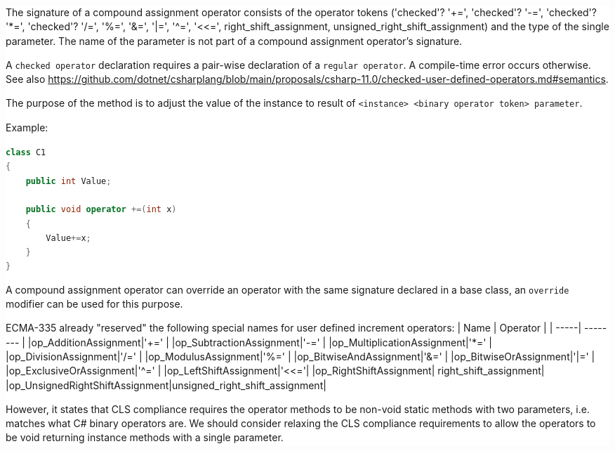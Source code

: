 The signature of a compound assignment operator consists of the operator tokens
('checked'? '+=', 'checked'? '-=', 'checked'? '*=', 'checked'? '/=', '%=', '&=', '|=', '^=', '<<=', right_shift_assignment, unsigned_right_shift_assignment) and
the type of the single parameter. The name of the parameter is not part of a compound assignment operator’s signature.

A `checked operator` declaration requires a pair-wise declaration of a `regular operator`. A compile-time error occurs otherwise.
See also https://github.com/dotnet/csharplang/blob/main/proposals/csharp-11.0/checked-user-defined-operators.md#semantics.

The purpose of the method is to adjust the value of the instance to result of ```<instance> <binary operator token> parameter```.

Example:
``` C#
class C1
{
    public int Value;

    public void operator +=(int x)
    {
        Value+=x;
    }
}
```

A compound assignment operator can override an operator with the same signature declared in a base class,
an `override` modifier can be used for this purpose.

ECMA-335 already "reserved" the following special names for user defined increment operators:
| Name | Operator |
| -----| -------- |
|op_AdditionAssignment|'+=' |
|op_SubtractionAssignment|'-=' |
|op_MultiplicationAssignment|'*=' |
|op_DivisionAssignment|'/=' |
|op_ModulusAssignment|'%=' |
|op_BitwiseAndAssignment|'&=' |
|op_BitwiseOrAssignment|'&#124;=' |
|op_ExclusiveOrAssignment|'^=' |
|op_LeftShiftAssignment|'<<='|
|op_RightShiftAssignment| right_shift_assignment|
|op_UnsignedRightShiftAssignment|unsigned_right_shift_assignment|

However, it states that CLS compliance requires the operator methods to be non-void static methods with two parameters,
i.e. matches what C# binary operators are. We should consider relaxing the CLS compliance requirements
to allow the operators to be void returning instance methods with a single parameter.
